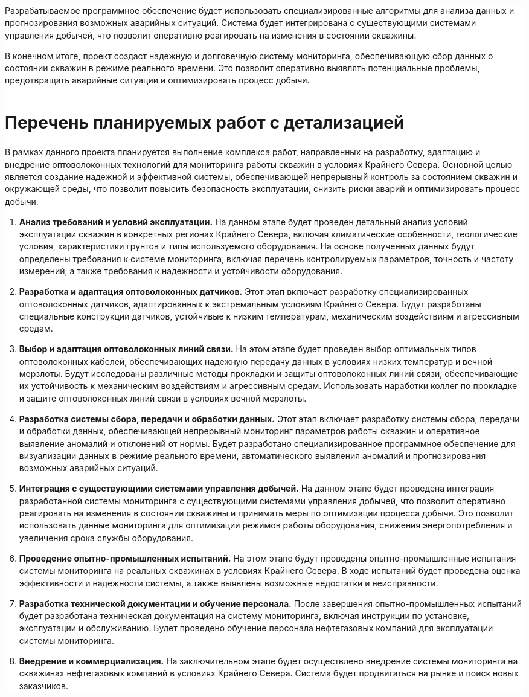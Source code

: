 Разрабатываемое программное обеспечение будет использовать специализированные алгоритмы для анализа данных и прогнозирования возможных аварийных ситуаций. Система будет интегрирована с существующими системами управления добычей, что позволит оперативно реагировать на изменения в состоянии скважины.

В конечном итоге, проект создаст надежную и долговечную систему мониторинга, обеспечивающую сбор данных о состоянии скважин в режиме реального времени. Это позволит оперативно выявлять потенциальные проблемы, предотвращать аварийные ситуации и оптимизировать процесс добычи.
# Перечень планируемых работ с детализацией

В рамках данного проекта планируется выполнение комплекса работ, направленных на разработку, адаптацию и внедрение оптоволоконных технологий для мониторинга работы скважин в условиях Крайнего Севера. Основной целью является создание надежной и эффективной системы, обеспечивающей непрерывный контроль за состоянием скважин и окружающей среды, что позволит повысить безопасность эксплуатации, снизить риски аварий и оптимизировать процесс добычи.

1.  **Анализ требований и условий эксплуатации.** На данном этапе будет проведен детальный анализ условий эксплуатации скважин в конкретных регионах Крайнего Севера, включая климатические особенности, геологические условия, характеристики грунтов и типы используемого оборудования. На основе полученных данных будут определены требования к системе мониторинга, включая перечень контролируемых параметров, точность и частоту измерений, а также требования к надежности и устойчивости оборудования.

2.  **Разработка и адаптация оптоволоконных датчиков.** Этот этап включает разработку специализированных оптоволоконных датчиков, адаптированных к экстремальным условиям Крайнего Севера. Будут разработаны специальные конструкции датчиков, устойчивые к низким температурам, механическим воздействиям и агрессивным средам.

3.  **Выбор и адаптация оптоволоконных линий связи.** На этом этапе будет проведен выбор оптимальных типов оптоволоконных кабелей, обеспечивающих надежную передачу данных в условиях низких температур и вечной мерзлоты. Будут исследованы различные методы прокладки и защиты оптоволоконных линий связи, обеспечивающие их устойчивость к механическим воздействиям и агрессивным средам. Использовать наработки коллег по прокладке и защите оптоволоконных линий связи в условиях вечной мерзлоты.

4.  **Разработка системы сбора, передачи и обработки данных.** Этот этап включает разработку системы сбора, передачи и обработки данных, обеспечивающей непрерывный мониторинг параметров работы скважин и оперативное выявление аномалий и отклонений от нормы. Будет разработано специализированное программное обеспечение для визуализации данных в режиме реального времени, автоматического выявления аномалий и прогнозирования возможных аварийных ситуаций.

5.  **Интеграция с существующими системами управления добычей.** На данном этапе будет проведена интеграция разработанной системы мониторинга с существующими системами управления добычей, что позволит оперативно реагировать на изменения в состоянии скважины и принимать меры по оптимизации процесса добычи. Это позволит использовать данные мониторинга для оптимизации режимов работы оборудования, снижения энергопотребления и увеличения срока службы оборудования.

6.  **Проведение опытно-промышленных испытаний.**  На этом этапе будут проведены опытно-промышленные испытания системы мониторинга на реальных скважинах в условиях Крайнего Севера. В ходе испытаний будет проведена оценка эффективности и надежности системы, а также выявлены возможные недостатки и неисправности.

7.  **Разработка технической документации и обучение персонала.** После завершения опытно-промышленных испытаний будет разработана техническая документация на систему мониторинга, включая инструкции по установке, эксплуатации и обслуживанию. Будет проведено обучение персонала нефтегазовых компаний для эксплуатации системы мониторинга.

8.  **Внедрение и коммерциализация.** На заключительном этапе будет осуществлено внедрение системы мониторинга на скважинах нефтегазовых компаний в условиях Крайнего Севера. Система будет продвигаться на рынке и поиск новых заказчиков.

